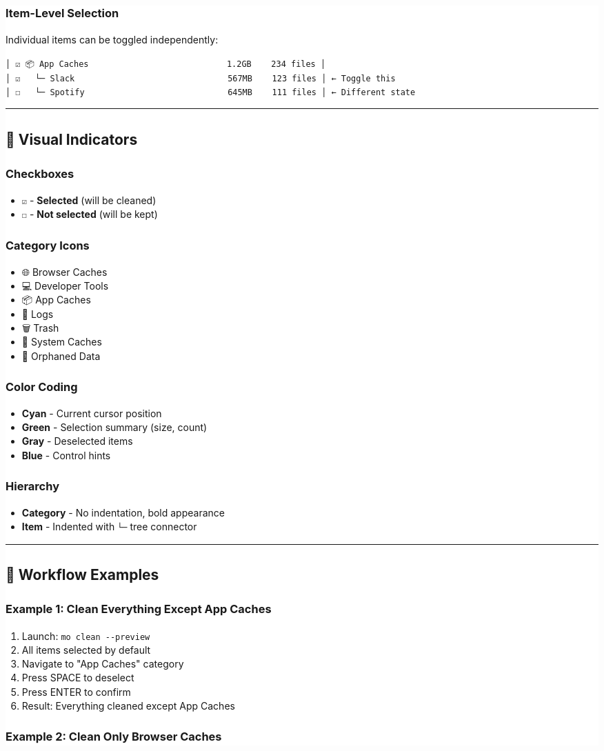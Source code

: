 ### Item-Level Selection

Individual items can be toggled independently:
```
│ ☑ 📦 App Caches                            1.2GB    234 files │
│ ☑   └─ Slack                               567MB    123 files │ ← Toggle this
│ ☐   └─ Spotify                             645MB    111 files │ ← Different state
```

---

## 🎨 Visual Indicators

### Checkboxes
- `☑` - **Selected** (will be cleaned)
- `☐` - **Not selected** (will be kept)

### Category Icons
- 🌐 Browser Caches
- 💻 Developer Tools
- 📦 App Caches
- 📝 Logs
- 🗑️  Trash
- 💾 System Caches
- 🧹 Orphaned Data

### Color Coding
- **Cyan** - Current cursor position
- **Green** - Selection summary (size, count)
- **Gray** - Deselected items
- **Blue** - Control hints

### Hierarchy
- **Category** - No indentation, bold appearance
- **Item** - Indented with `└─` tree connector

---

## 🔄 Workflow Examples

### Example 1: Clean Everything Except App Caches

1. Launch: `mo clean --preview`
2. All items selected by default
3. Navigate to "App Caches" category
4. Press SPACE to deselect
5. Press ENTER to confirm
6. Result: Everything cleaned except App Caches

### Example 2: Clean Only Browser Caches
